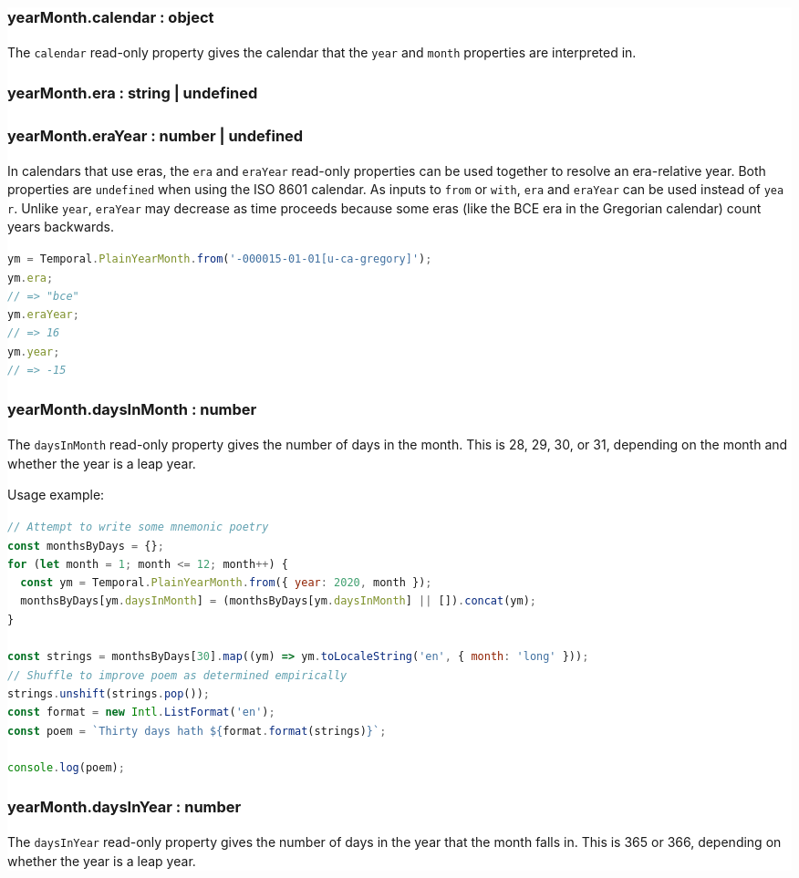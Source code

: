 ### yearMonth.**calendar** : object

The `calendar` read-only property gives the calendar that the `year` and `month` properties are interpreted in.

### yearMonth.**era** : string | undefined

### yearMonth.**eraYear** : number | undefined

In calendars that use eras, the `era` and `eraYear` read-only properties can be used together to resolve an era-relative year.
Both properties are `undefined` when using the ISO 8601 calendar.
As inputs to `from` or `with`, `era` and `eraYear` can be used instead of `year`.
Unlike `year`, `eraYear` may decrease as time proceeds because some eras (like the BCE era in the Gregorian calendar) count years backwards.

```javascript
ym = Temporal.PlainYearMonth.from('-000015-01-01[u-ca-gregory]');
ym.era;
// => "bce"
ym.eraYear;
// => 16
ym.year;
// => -15
```

### yearMonth.**daysInMonth** : number

The `daysInMonth` read-only property gives the number of days in the month.
This is 28, 29, 30, or 31, depending on the month and whether the year is a leap year.

Usage example:

```javascript
// Attempt to write some mnemonic poetry
const monthsByDays = {};
for (let month = 1; month <= 12; month++) {
  const ym = Temporal.PlainYearMonth.from({ year: 2020, month });
  monthsByDays[ym.daysInMonth] = (monthsByDays[ym.daysInMonth] || []).concat(ym);
}

const strings = monthsByDays[30].map((ym) => ym.toLocaleString('en', { month: 'long' }));
// Shuffle to improve poem as determined empirically
strings.unshift(strings.pop());
const format = new Intl.ListFormat('en');
const poem = `Thirty days hath ${format.format(strings)}`;

console.log(poem);
```

### yearMonth.**daysInYear** : number

The `daysInYear` read-only property gives the number of days in the year that the month falls in.
This is 365 or 366, depending on whether the year is a leap year.
